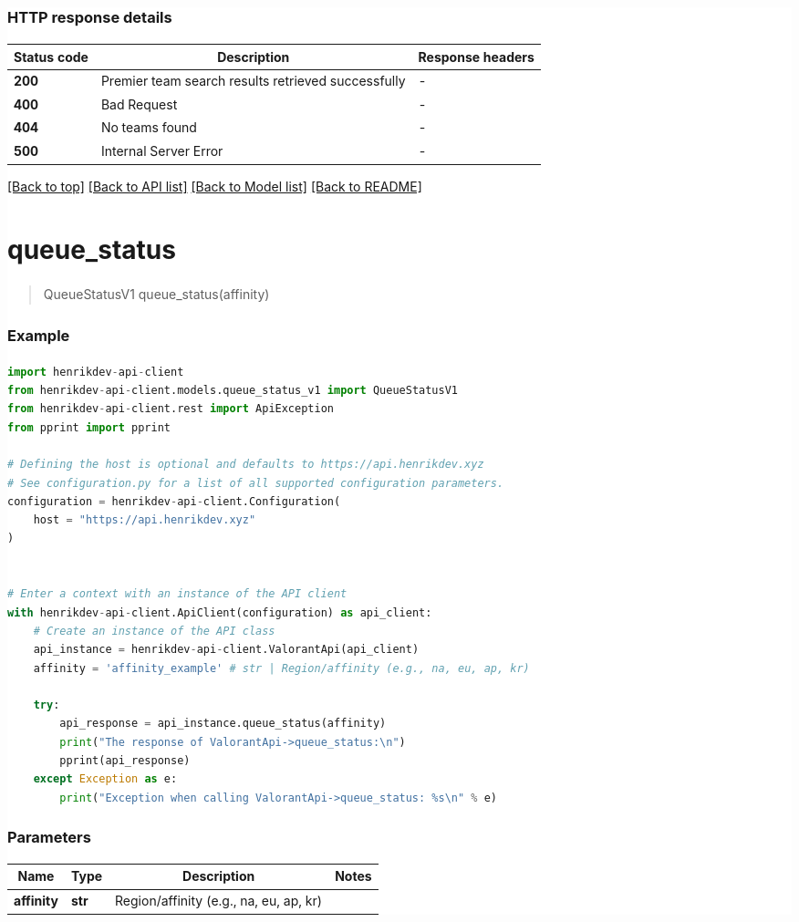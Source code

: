 ### HTTP response details

| Status code | Description | Response headers |
|-------------|-------------|------------------|
**200** | Premier team search results retrieved successfully |  -  |
**400** | Bad Request |  -  |
**404** | No teams found |  -  |
**500** | Internal Server Error |  -  |

[[Back to top]](#) [[Back to API list]](../README.md#documentation-for-api-endpoints) [[Back to Model list]](../README.md#documentation-for-models) [[Back to README]](../README.md)

# **queue_status**
> QueueStatusV1 queue_status(affinity)

### Example


```python
import henrikdev-api-client
from henrikdev-api-client.models.queue_status_v1 import QueueStatusV1
from henrikdev-api-client.rest import ApiException
from pprint import pprint

# Defining the host is optional and defaults to https://api.henrikdev.xyz
# See configuration.py for a list of all supported configuration parameters.
configuration = henrikdev-api-client.Configuration(
    host = "https://api.henrikdev.xyz"
)


# Enter a context with an instance of the API client
with henrikdev-api-client.ApiClient(configuration) as api_client:
    # Create an instance of the API class
    api_instance = henrikdev-api-client.ValorantApi(api_client)
    affinity = 'affinity_example' # str | Region/affinity (e.g., na, eu, ap, kr)

    try:
        api_response = api_instance.queue_status(affinity)
        print("The response of ValorantApi->queue_status:\n")
        pprint(api_response)
    except Exception as e:
        print("Exception when calling ValorantApi->queue_status: %s\n" % e)
```



### Parameters


Name | Type | Description  | Notes
------------- | ------------- | ------------- | -------------
 **affinity** | **str**| Region/affinity (e.g., na, eu, ap, kr) | 
